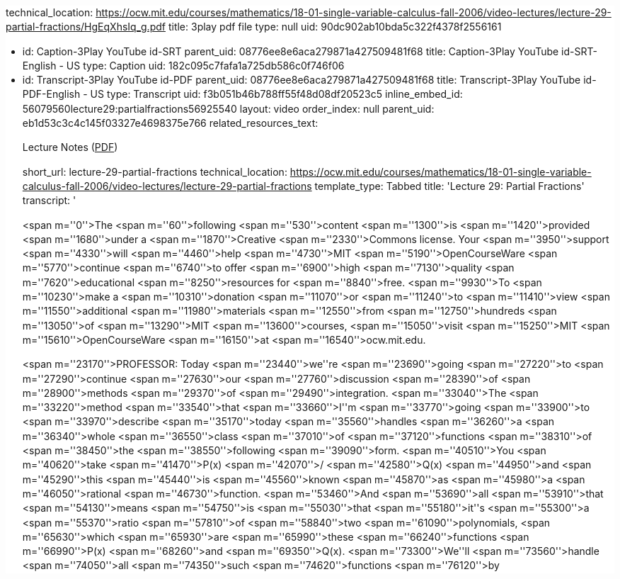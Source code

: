   technical_location: https://ocw.mit.edu/courses/mathematics/18-01-single-variable-calculus-fall-2006/video-lectures/lecture-29-partial-fractions/HgEqXhsIq_g.pdf
  title: 3play pdf file
  type: null
  uid: 90dc902ab10bda5c322f4378f2556161
- id: Caption-3Play YouTube id-SRT
  parent_uid: 08776ee8e6aca279871a427509481f68
  title: Caption-3Play YouTube id-SRT-English - US
  type: Caption
  uid: 182c095c7fafa1a725db586c0f746f06
- id: Transcript-3Play YouTube id-PDF
  parent_uid: 08776ee8e6aca279871a427509481f68
  title: Transcript-3Play YouTube id-PDF-English - US
  type: Transcript
  uid: f3b051b46b788ff55f48d08df20523c5
inline_embed_id: 56079560lecture29:partialfractions56925540
layout: video
order_index: null
parent_uid: eb1d53c3c4c145f03327e4698375e766
related_resources_text: <div class="vidpad"><p>Lecture Notes (<a href="./resolveuid/9715437d38fdfc4b91095d1b20920b79">PDF</a>)</p></div>
short_url: lecture-29-partial-fractions
technical_location: https://ocw.mit.edu/courses/mathematics/18-01-single-variable-calculus-fall-2006/video-lectures/lecture-29-partial-fractions
template_type: Tabbed
title: 'Lecture 29: Partial Fractions'
transcript: '<p><span m=''0''>The</span> <span m=''60''>following</span> <span m=''530''>content</span>
  <span m=''1300''>is</span> <span m=''1420''>provided</span> <span m=''1680''>under
  a</span> <span m=''1870''>Creative</span> <span m=''2330''>Commons license. Your</span>
  <span m=''3950''>support</span> <span m=''4330''>will</span> <span m=''4460''>help</span>
  <span m=''4730''>MIT</span> <span m=''5190''>OpenCourseWare</span> <span m=''5770''>continue</span>
  <span m=''6740''>to offer</span> <span m=''6900''>high</span> <span m=''7130''>quality</span>
  <span m=''7620''>educational</span> <span m=''8250''>resources for</span> <span
  m=''8840''>free.</span> <span m=''9930''>To</span> <span m=''10230''>make a</span>
  <span m=''10310''>donation</span> <span m=''11070''>or</span> <span m=''11240''>to</span>
  <span m=''11410''>view</span> <span m=''11550''>additional</span> <span m=''11980''>materials</span>
  <span m=''12550''>from</span> <span m=''12750''>hundreds</span> <span m=''13050''>of</span>
  <span m=''13290''>MIT</span> <span m=''13600''>courses,</span> <span m=''15050''>visit</span>
  <span m=''15250''>MIT</span> <span m=''15610''>OpenCourseWare</span> <span m=''16150''>at</span>
  <span m=''16540''>ocw.mit.edu.</span> </p><p><span m=''23170''>PROFESSOR: Today</span>
  <span m=''23440''>we''re</span> <span m=''23690''>going</span> <span m=''27220''>to</span>
  <span m=''27290''>continue</span> <span m=''27630''>our</span> <span m=''27760''>discussion</span>
  <span m=''28390''>of</span> <span m=''28900''>methods</span> <span m=''29370''>of</span>
  <span m=''29490''>integration.</span> <span m=''33040''>The</span> <span m=''33220''>method</span>
  <span m=''33540''>that</span> <span m=''33660''>I''m</span> <span m=''33770''>going</span>
  <span m=''33900''>to</span> <span m=''33970''>describe</span> <span m=''35170''>today</span>
  <span m=''35560''>handles</span> <span m=''36260''>a</span> <span m=''36340''>whole</span>
  <span m=''36550''>class</span> <span m=''37010''>of</span> <span m=''37120''>functions</span>
  <span m=''38310''>of</span> <span m=''38450''>the</span> <span m=''38550''>following</span>
  <span m=''39090''>form.</span> <span m=''40510''>You</span> <span m=''40620''>take</span>
  <span m=''41470''>P(x)</span> <span m=''42070''>/</span> <span m=''42580''>Q(x)</span>
  <span m=''44950''>and</span> <span m=''45290''>this</span> <span m=''45440''>is</span>
  <span m=''45560''>known</span> <span m=''45870''>as</span> <span m=''45980''>a</span>
  <span m=''46050''>rational</span> <span m=''46730''>function.</span> <span m=''53460''>And</span>
  <span m=''53690''>all</span> <span m=''53910''>that</span> <span m=''54130''>means</span>
  <span m=''54750''>is</span> <span m=''55030''>that</span> <span m=''55180''>it''s</span>
  <span m=''55300''>a</span> <span m=''55370''>ratio</span> <span m=''57810''>of</span>
  <span m=''58840''>two</span> <span m=''61090''>polynomials,</span> <span m=''65630''>which</span>
  <span m=''65930''>are</span> <span m=''65990''>these</span> <span m=''66240''>functions</span>
  <span m=''66990''>P(x)</span> <span m=''68260''>and</span> <span m=''69350''>Q(x).</span>
  <span m=''73300''>We''ll</span> <span m=''73560''>handle</span> <span m=''74050''>all</span>
  <span m=''74350''>such</span> <span m=''74620''>functions</span> <span m=''76120''>by</span>